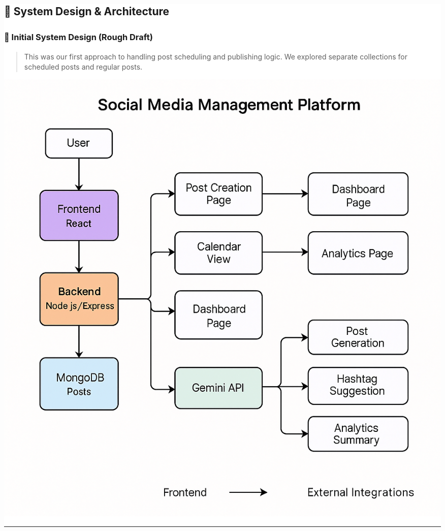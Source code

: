 
## 📐 System Design & Architecture

### 🧪 Initial System Design (Rough Draft)

> This was our first approach to handling post scheduling and publishing logic. We explored separate collections for scheduled posts and regular posts.

![Final System Design](./designs/systemDesign.png)

---